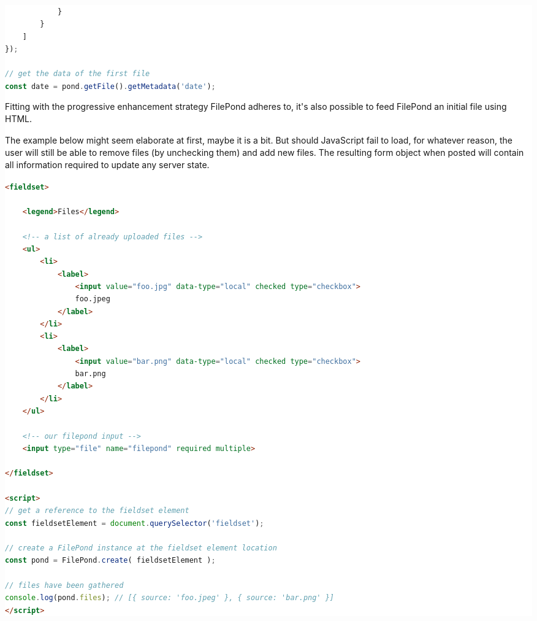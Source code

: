 ```js
            }
        }
    ]
});

// get the data of the first file
const date = pond.getFile().getMetadata('date');
```

Fitting with the progressive enhancement strategy FilePond adheres to, it's also possible to feed FilePond an initial file using HTML.

The example below might seem elaborate at first, maybe it is a bit. But should JavaScript fail to load, for whatever reason, the user will still be able to remove files (by unchecking them) and add new files. The resulting form object when posted will contain all information required to update any server state.

```html
<fieldset>

    <legend>Files</legend>

    <!-- a list of already uploaded files -->
    <ul>
        <li>
            <label>
                <input value="foo.jpg" data-type="local" checked type="checkbox">
                foo.jpeg
            </label>
        </li>
        <li>
            <label>
                <input value="bar.png" data-type="local" checked type="checkbox">
                bar.png
            </label>
        </li>
    </ul>

    <!-- our filepond input -->
    <input type="file" name="filepond" required multiple>

</fieldset>

<script>
// get a reference to the fieldset element
const fieldsetElement = document.querySelector('fieldset');

// create a FilePond instance at the fieldset element location
const pond = FilePond.create( fieldsetElement );

// files have been gathered
console.log(pond.files); // [{ source: 'foo.jpeg' }, { source: 'bar.png' }]
</script>
```
